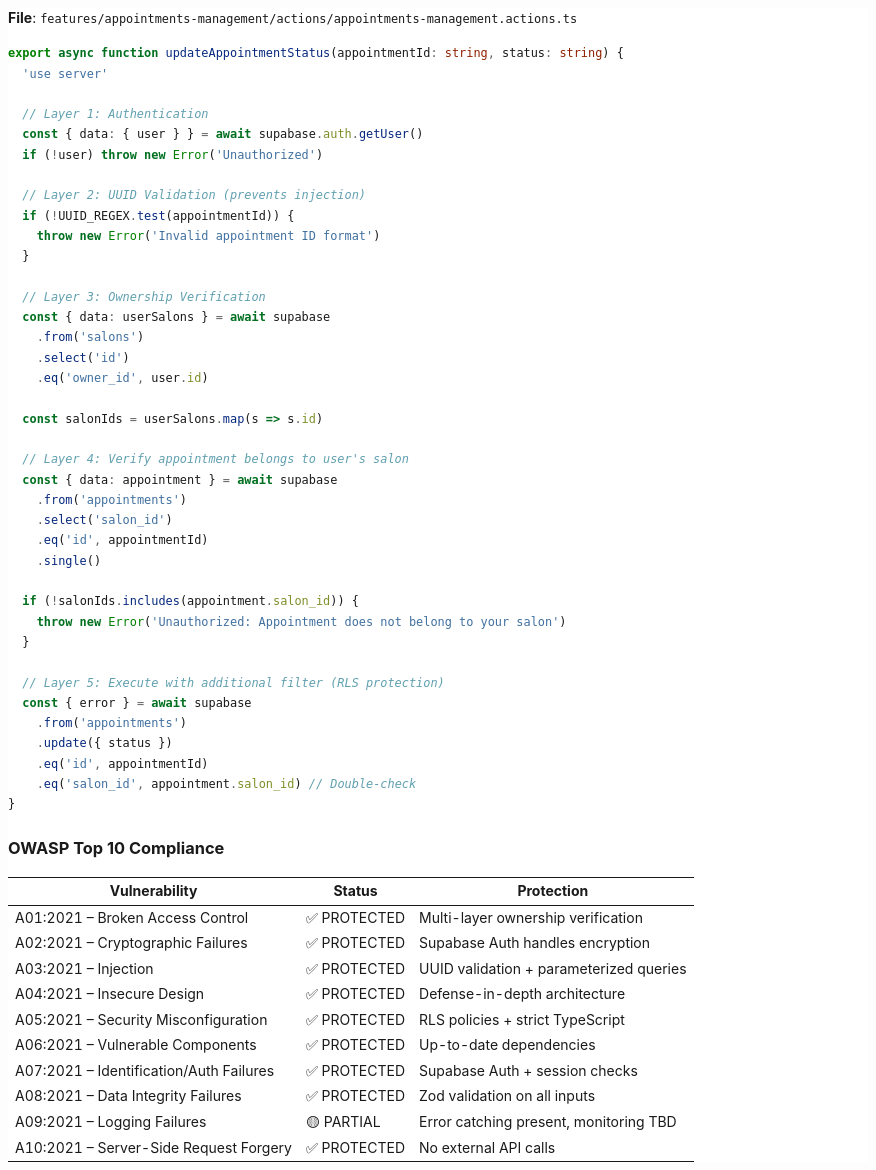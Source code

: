 **File**: `features/appointments-management/actions/appointments-management.actions.ts`

```typescript
export async function updateAppointmentStatus(appointmentId: string, status: string) {
  'use server'

  // Layer 1: Authentication
  const { data: { user } } = await supabase.auth.getUser()
  if (!user) throw new Error('Unauthorized')

  // Layer 2: UUID Validation (prevents injection)
  if (!UUID_REGEX.test(appointmentId)) {
    throw new Error('Invalid appointment ID format')
  }

  // Layer 3: Ownership Verification
  const { data: userSalons } = await supabase
    .from('salons')
    .select('id')
    .eq('owner_id', user.id)

  const salonIds = userSalons.map(s => s.id)

  // Layer 4: Verify appointment belongs to user's salon
  const { data: appointment } = await supabase
    .from('appointments')
    .select('salon_id')
    .eq('id', appointmentId)
    .single()

  if (!salonIds.includes(appointment.salon_id)) {
    throw new Error('Unauthorized: Appointment does not belong to your salon')
  }

  // Layer 5: Execute with additional filter (RLS protection)
  const { error } = await supabase
    .from('appointments')
    .update({ status })
    .eq('id', appointmentId)
    .eq('salon_id', appointment.salon_id) // Double-check
}
```

### OWASP Top 10 Compliance

| Vulnerability | Status | Protection |
|--------------|--------|------------|
| A01:2021 – Broken Access Control | ✅ PROTECTED | Multi-layer ownership verification |
| A02:2021 – Cryptographic Failures | ✅ PROTECTED | Supabase Auth handles encryption |
| A03:2021 – Injection | ✅ PROTECTED | UUID validation + parameterized queries |
| A04:2021 – Insecure Design | ✅ PROTECTED | Defense-in-depth architecture |
| A05:2021 – Security Misconfiguration | ✅ PROTECTED | RLS policies + strict TypeScript |
| A06:2021 – Vulnerable Components | ✅ PROTECTED | Up-to-date dependencies |
| A07:2021 – Identification/Auth Failures | ✅ PROTECTED | Supabase Auth + session checks |
| A08:2021 – Data Integrity Failures | ✅ PROTECTED | Zod validation on all inputs |
| A09:2021 – Logging Failures | 🟡 PARTIAL | Error catching present, monitoring TBD |
| A10:2021 – Server-Side Request Forgery | ✅ PROTECTED | No external API calls |
